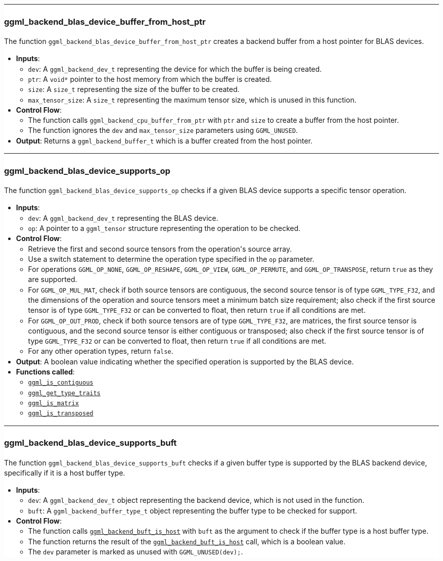 
---
### ggml\_backend\_blas\_device\_buffer\_from\_host\_ptr
The function `ggml_backend_blas_device_buffer_from_host_ptr` creates a backend buffer from a host pointer for BLAS devices.
- **Inputs**:
    - `dev`: A `ggml_backend_dev_t` representing the device for which the buffer is being created.
    - `ptr`: A `void*` pointer to the host memory from which the buffer is created.
    - `size`: A `size_t` representing the size of the buffer to be created.
    - `max_tensor_size`: A `size_t` representing the maximum tensor size, which is unused in this function.
- **Control Flow**:
    - The function calls `ggml_backend_cpu_buffer_from_ptr` with `ptr` and `size` to create a buffer from the host pointer.
    - The function ignores the `dev` and `max_tensor_size` parameters using `GGML_UNUSED`.
- **Output**: Returns a `ggml_backend_buffer_t` which is a buffer created from the host pointer.


---
### ggml\_backend\_blas\_device\_supports\_op
The function `ggml_backend_blas_device_supports_op` checks if a given BLAS device supports a specific tensor operation.
- **Inputs**:
    - `dev`: A `ggml_backend_dev_t` representing the BLAS device.
    - `op`: A pointer to a `ggml_tensor` structure representing the operation to be checked.
- **Control Flow**:
    - Retrieve the first and second source tensors from the operation's source array.
    - Use a switch statement to determine the operation type specified in the `op` parameter.
    - For operations `GGML_OP_NONE`, `GGML_OP_RESHAPE`, `GGML_OP_VIEW`, `GGML_OP_PERMUTE`, and `GGML_OP_TRANSPOSE`, return `true` as they are supported.
    - For `GGML_OP_MUL_MAT`, check if both source tensors are contiguous, the second source tensor is of type `GGML_TYPE_F32`, and the dimensions of the operation and source tensors meet a minimum batch size requirement; also check if the first source tensor is of type `GGML_TYPE_F32` or can be converted to float, then return `true` if all conditions are met.
    - For `GGML_OP_OUT_PROD`, check if both source tensors are of type `GGML_TYPE_F32`, are matrices, the first source tensor is contiguous, and the second source tensor is either contiguous or transposed; also check if the first source tensor is of type `GGML_TYPE_F32` or can be converted to float, then return `true` if all conditions are met.
    - For any other operation types, return `false`.
- **Output**: A boolean value indicating whether the specified operation is supported by the BLAS device.
- **Functions called**:
    - [`ggml_is_contiguous`](../ggml.c.driver.md#ggml_is_contiguous)
    - [`ggml_get_type_traits`](../ggml.c.driver.md#ggml_get_type_traits)
    - [`ggml_is_matrix`](../ggml.c.driver.md#ggml_is_matrix)
    - [`ggml_is_transposed`](../ggml.c.driver.md#ggml_is_transposed)


---
### ggml\_backend\_blas\_device\_supports\_buft
The function `ggml_backend_blas_device_supports_buft` checks if a given buffer type is supported by the BLAS backend device, specifically if it is a host buffer type.
- **Inputs**:
    - `dev`: A `ggml_backend_dev_t` object representing the backend device, which is not used in the function.
    - `buft`: A `ggml_backend_buffer_type_t` object representing the buffer type to be checked for support.
- **Control Flow**:
    - The function calls [`ggml_backend_buft_is_host`](../ggml-backend.cpp.driver.md#ggml_backend_buft_is_host) with `buft` as the argument to check if the buffer type is a host buffer type.
    - The function returns the result of the [`ggml_backend_buft_is_host`](../ggml-backend.cpp.driver.md#ggml_backend_buft_is_host) call, which is a boolean value.
    - The `dev` parameter is marked as unused with `GGML_UNUSED(dev);`.